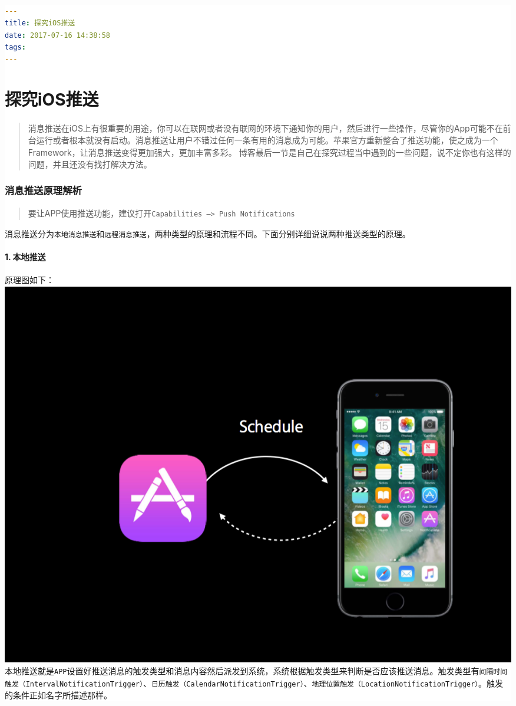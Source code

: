 ```yaml
---
title: 探究iOS推送
date: 2017-07-16 14:38:58
tags: 
---
```


# 探究iOS推送

> 消息推送在iOS上有很重要的用途，你可以在联网或者没有联网的环境下通知你的用户，然后进行一些操作，尽管你的App可能不在前台运行或者根本就没有启动。消息推送让用户不错过任何一条有用的消息成为可能。苹果官方重新整合了推送功能，使之成为一个Framework，让消息推送变得更加强大，更加丰富多彩。
> 博客最后一节是自己在探究过程当中遇到的一些问题，说不定你也有这样的问题，并且还没有找打解决方法。

### 消息推送原理解析
> 要让APP使用推送功能，建议打开`Capabilities —> Push Notifications`

消息推送分为`本地消息推送`和`远程消息推送`，两种类型的原理和流程不同。下面分别详细说说两种推送类型的原理。
#### 1. 本地推送
原理图如下：
![](探究iOS推送/5.png)
本地推送就是`APP`设置好推送消息的触发类型和消息内容然后派发到系统，系统根据触发类型来判断是否应该推送消息。触发类型有`间隔时间触发（IntervalNotificationTrigger）`、`日历触发（CalendarNotificationTrigger）`、`地理位置触发（LocationNotificationTrigger）`。触发的条件正如名字所描述那样。
